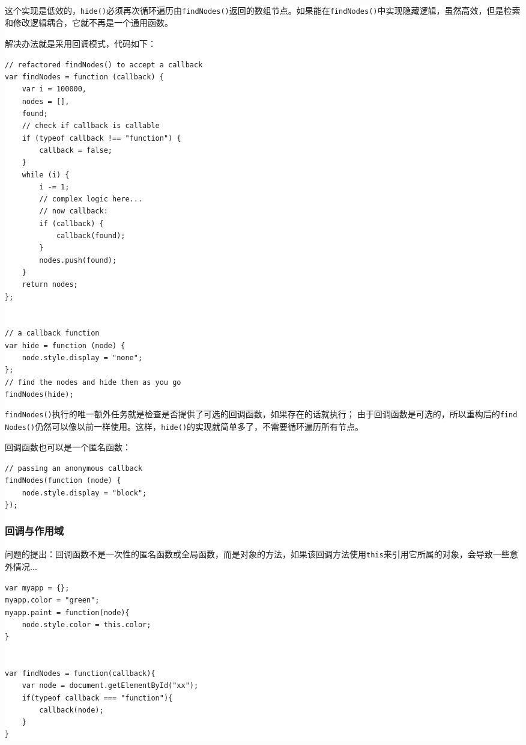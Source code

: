 这个实现是低效的，`hide()`必须再次循环遍历由`findNodes()`返回的数组节点。如果能在`findNodes()`中实现隐藏逻辑，虽然高效，但是检索和修改逻辑耦合，它就不再是一个通用函数。

解决办法就是采用回调模式，代码如下：

```
// refactored findNodes() to accept a callback
var findNodes = function (callback) {
    var i = 100000,
    nodes = [],
    found;
    // check if callback is callable
    if (typeof callback !== "function") {
        callback = false;
    }
    while (i) {
        i -= 1;
        // complex logic here...
        // now callback:
        if (callback) {
            callback(found);
        }
        nodes.push(found);
    }
    return nodes;
};


// a callback function
var hide = function (node) {
    node.style.display = "none";
};
// find the nodes and hide them as you go
findNodes(hide);
```

`findNodes()`执行的唯一额外任务就是检查是否提供了可选的回调函数，如果存在的话就执行；
由于回调函数是可选的，所以重构后的`findNodes()`仍然可以像以前一样使用。这样，`hide()`的实现就简单多了，不需要循环遍历所有节点。

回调函数也可以是一个匿名函数：

```
// passing an anonymous callback
findNodes(function (node) {
    node.style.display = "block";
});
```


### 回调与作用域

问题的提出：回调函数不是一次性的匿名函数或全局函数，而是对象的方法，如果该回调方法使用`this`来引用它所属的对象，会导致一些意外情况...

```
var myapp = {};
myapp.color = "green";
myapp.paint = function(node){
    node.style.color = this.color;
}


var findNodes = function(callback){
    var node = document.getElementById("xx");
    if(typeof callback === "function"){
        callback(node);
    }
}

```